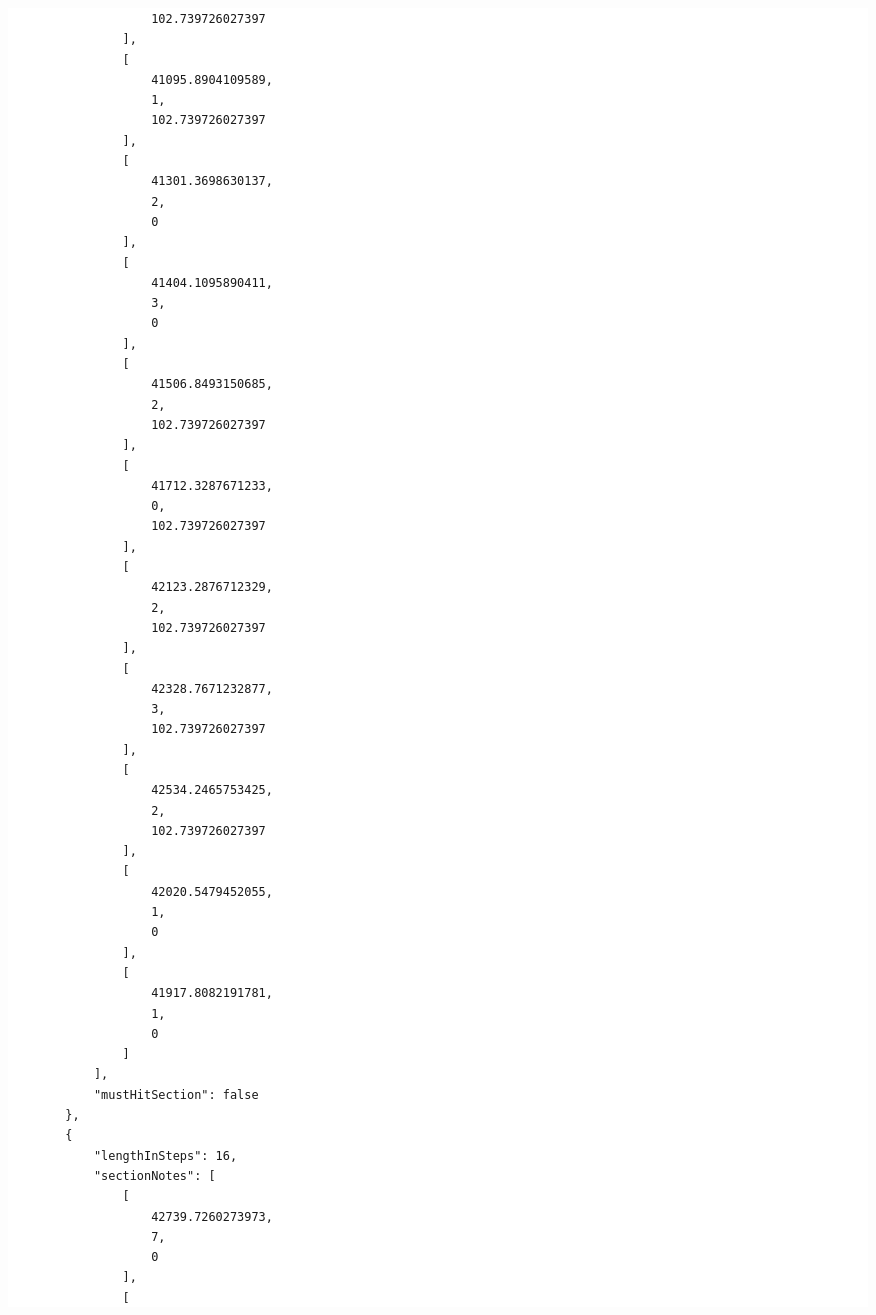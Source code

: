 						102.739726027397
					],
					[
						41095.8904109589,
						1,
						102.739726027397
					],
					[
						41301.3698630137,
						2,
						0
					],
					[
						41404.1095890411,
						3,
						0
					],
					[
						41506.8493150685,
						2,
						102.739726027397
					],
					[
						41712.3287671233,
						0,
						102.739726027397
					],
					[
						42123.2876712329,
						2,
						102.739726027397
					],
					[
						42328.7671232877,
						3,
						102.739726027397
					],
					[
						42534.2465753425,
						2,
						102.739726027397
					],
					[
						42020.5479452055,
						1,
						0
					],
					[
						41917.8082191781,
						1,
						0
					]
				],
				"mustHitSection": false
			},
			{
				"lengthInSteps": 16,
				"sectionNotes": [
					[
						42739.7260273973,
						7,
						0
					],
					[